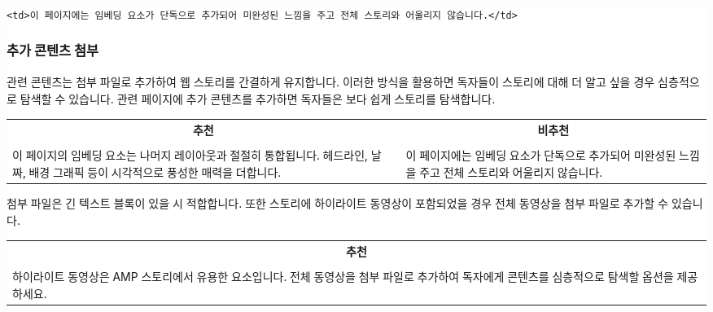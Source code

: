     <td>이 페이지에는 임베딩 요소가 단독으로 추가되어 미완성된 느낌을 주고 전체 스토리와 어울리지 않습니다.</td>
  </tr>
</table>

### 추가 콘텐츠 첨부

관련 콘텐츠는 첨부 파일로 추가하여 웹 스토리를 간결하게 유지합니다. 이러한 방식을 활용하면 독자들이 스토리에 대해 더 알고 싶을 경우 심층적으로 탐색할 수 있습니다. 관련 페이지에 추가 콘텐츠를 추가하면 독자들은 보다 쉽게 스토리를 탐색합니다.

<table>
  <tr>
    <th>추천</th>
    <th>비추천</th>
  </tr>
  <tr>
    <td>
      <div style="max-width: 360px">
        <amp-video layout="responsive" poster="/static/img/docs/guides/storiesbp/attachment-still.jpg" width="360" height="720" loop autoplay noaudio>
          <source src="/static/img/docs/guides/storiesbp/attachment-do.webm" type="video/webm"></source>
          <source src="/static/img/docs/guides/storiesbp/attachment-do.mp4" type="video/mp4"></source>
        </amp-video>
      </div>
    </td>
    <td>
      <div style="max-width: 360px">
        <amp-video layout="responsive" poster="/static/img/docs/guides/storiesbp/attachment-still.jpg" width="360" height="720" loop autoplay noaudio>
          <source src="/static/img/docs/guides/storiesbp/attachment-dont.webm" type="video/webm"></source>
          <source src="/static/img/docs/guides/storiesbp/attachment-dont.mp4" type="video/mp4"></source>
        </amp-video>
      </div>
    </td>
  </tr>
  <tr>
    <td>이 페이지의 임베딩 요소는 나머지 레이아웃과 절절히 통합됩니다. 헤드라인, 날짜, 배경 그래픽 등이 시각적으로 풍성한 매력을 더합니다.</td>
    <td>이 페이지에는 임베딩 요소가 단독으로 추가되어 미완성된 느낌을 주고 전체 스토리와 어울리지 않습니다.</td>
  </tr>
</table>

첨부 파일은 긴 텍스트 블록이 있을 시 적합합니다. 또한 스토리에 하이라이트 동영상이 포함되었을 경우 전체 동영상을 첨부 파일로 추가할 수 있습니다.

<table>
  <tr>
    <th>추천</th>
  </tr>
  <tr>
    <td>
      <div style="max-width: 360px">
        <amp-video layout="responsive" poster="/static/img/docs/guides/storiesbp/attachment-still2.jpg" width="360" height="720" loop autoplay noaudio>
          <source src="/static/img/docs/guides/storiesbp/attachment-do2.webm" type="video/webm"></source>
          <source src="/static/img/docs/guides/storiesbp/attachment-do2.mp4" type="video/mp4"></source>
        </amp-video>
      </div>
    </td>
  </tr>
  <tr>
    <td>하이라이트 동영상은 AMP 스토리에서 유용한 요소입니다. 전체 동영상을 첨부 파일로 추가하여 독자에게 콘텐츠를 심층적으로 탐색할 옵션을 제공하세요.</td>
  </tr>
</table>

